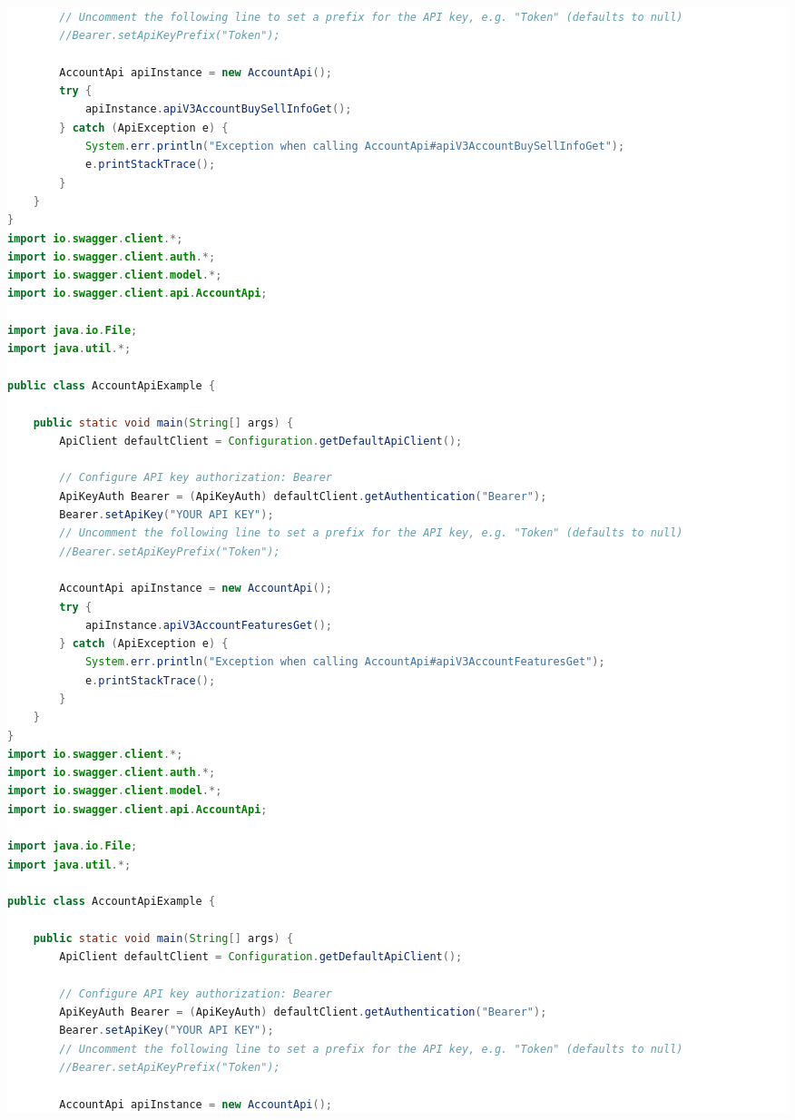 ```java
        // Uncomment the following line to set a prefix for the API key, e.g. "Token" (defaults to null)
        //Bearer.setApiKeyPrefix("Token");

        AccountApi apiInstance = new AccountApi();
        try {
            apiInstance.apiV3AccountBuySellInfoGet();
        } catch (ApiException e) {
            System.err.println("Exception when calling AccountApi#apiV3AccountBuySellInfoGet");
            e.printStackTrace();
        }
    }
}
import io.swagger.client.*;
import io.swagger.client.auth.*;
import io.swagger.client.model.*;
import io.swagger.client.api.AccountApi;

import java.io.File;
import java.util.*;

public class AccountApiExample {

    public static void main(String[] args) {
        ApiClient defaultClient = Configuration.getDefaultApiClient();

        // Configure API key authorization: Bearer
        ApiKeyAuth Bearer = (ApiKeyAuth) defaultClient.getAuthentication("Bearer");
        Bearer.setApiKey("YOUR API KEY");
        // Uncomment the following line to set a prefix for the API key, e.g. "Token" (defaults to null)
        //Bearer.setApiKeyPrefix("Token");

        AccountApi apiInstance = new AccountApi();
        try {
            apiInstance.apiV3AccountFeaturesGet();
        } catch (ApiException e) {
            System.err.println("Exception when calling AccountApi#apiV3AccountFeaturesGet");
            e.printStackTrace();
        }
    }
}
import io.swagger.client.*;
import io.swagger.client.auth.*;
import io.swagger.client.model.*;
import io.swagger.client.api.AccountApi;

import java.io.File;
import java.util.*;

public class AccountApiExample {

    public static void main(String[] args) {
        ApiClient defaultClient = Configuration.getDefaultApiClient();

        // Configure API key authorization: Bearer
        ApiKeyAuth Bearer = (ApiKeyAuth) defaultClient.getAuthentication("Bearer");
        Bearer.setApiKey("YOUR API KEY");
        // Uncomment the following line to set a prefix for the API key, e.g. "Token" (defaults to null)
        //Bearer.setApiKeyPrefix("Token");

        AccountApi apiInstance = new AccountApi();
```